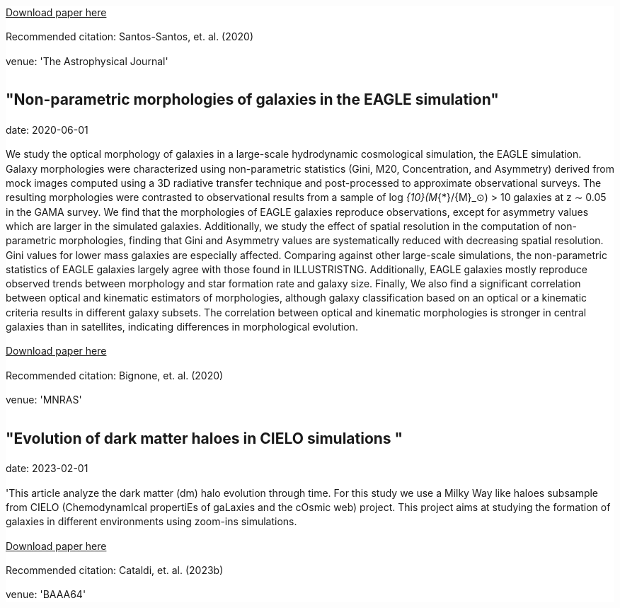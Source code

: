 
[Download paper here](https://ui.adsabs.harvard.edu/abs/2023ApJ...942...78S/abstract)

Recommended citation: Santos-Santos, et. al. (2020)

venue: 'The Astrophysical Journal'



## "Non-parametric morphologies of galaxies in the EAGLE simulation"

date: 2020-06-01


We study the optical morphology of galaxies in a large-scale hydrodynamic cosmological simulation, the EAGLE simulation. Galaxy morphologies were characterized using non-parametric statistics (Gini, M20, Concentration, and Asymmetry) derived from mock images computed using a 3D radiative transfer technique and post-processed to approximate observational surveys. The resulting morphologies were contrasted to observational results from a sample of log _{10}(M_{*}/{M}_⊙) > 10 galaxies at z ∼ 0.05 in the GAMA survey. We find that the morphologies of EAGLE galaxies reproduce observations, except for asymmetry values which are larger in the simulated galaxies. Additionally, we study the effect of spatial resolution in the computation of non-parametric morphologies, finding that Gini and Asymmetry values are systematically reduced with decreasing spatial resolution. Gini values for lower mass galaxies are especially affected. Comparing against other large-scale simulations, the non-parametric statistics of EAGLE galaxies largely agree with those found in ILLUSTRISTNG. Additionally, EAGLE galaxies mostly reproduce observed trends between morphology and star formation rate and galaxy size. Finally, We also find a significant correlation between optical and kinematic estimators of morphologies, although galaxy classification based on an optical or a kinematic criteria results in different galaxy subsets. The correlation between optical and kinematic morphologies is stronger in central galaxies than in satellites, indicating differences in morphological evolution.

[Download paper here](https://ui.adsabs.harvard.edu/abs/2020MNRAS.491.3624B/abstract)

Recommended citation: Bignone, et. al. (2020)

venue: 'MNRAS'



## "Evolution of dark matter haloes in CIELO simulations   "

date: 2023-02-01


'This article analyze the dark matter (dm) halo evolution through time. For this study we use a Milky Way like haloes subsample from CIELO (ChemodynamIcal propertiEs of gaLaxies and the cOsmic web) project. This project aims at studying the formation of galaxies in different environments using zoom-ins simulations.


[Download paper here](http://astronomiaargentina.fcaglp.unlp.edu.ar/article/printPreview/id/39)


Recommended citation: Cataldi, et. al. (2023b)

venue: 'BAAA64'

